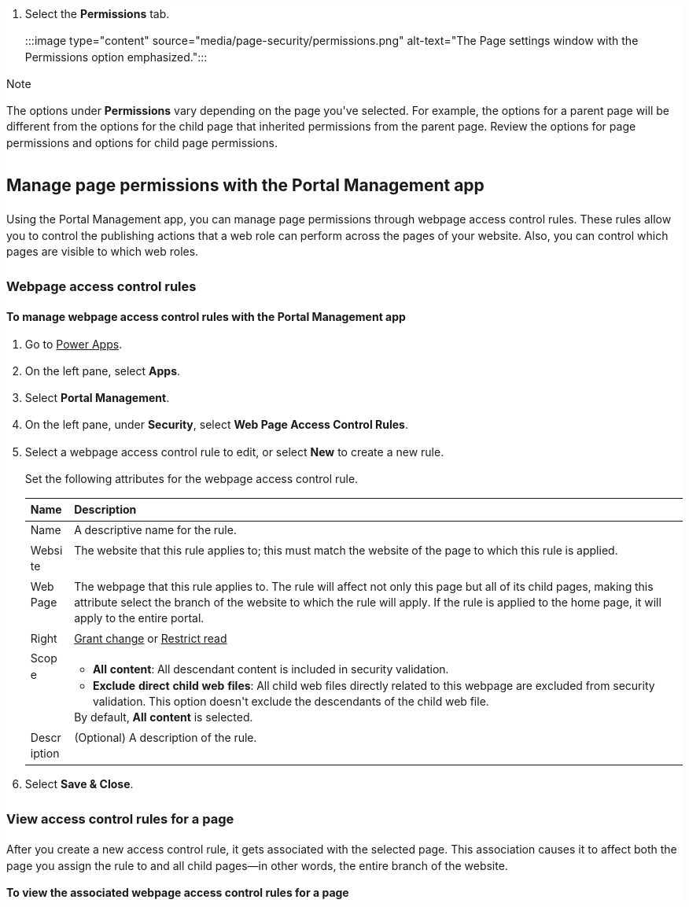 1. Select the **Permissions** tab.

    :::image type="content" source="media/page-security/permissions.png" alt-text="The Page settings window with the Permissions option emphasized.":::

>[!NOTE]
> The options under **Permissions** vary depending on the page you've selected. For example, the options for a parent page will be different from the options for the child page that inherited permissions from the parent page. Review the options for page permissions and options for child page permissions.

## Manage page permissions with the Portal Management app

Using the Portal Management app, you can manage page permissions through webpage access control rules. These rules allow you to control the publishing actions that a web role can perform across the pages of your website. Also, you can control which pages are visible to which web roles.

### Webpage access control rules

**To manage webpage access control rules with the Portal Management app**

1. Go to [Power Apps](https://make.powerapps.com).

1. On the left pane, select **Apps**.

1. Select **Portal Management**.

1. On the left pane, under **Security**, select **Web Page Access Control Rules**.

1. Select a webpage access control rule to edit, or select **New** to create a new rule.

    Set the following attributes for the webpage access control rule.


    |    Name     |                                                                                                                                                                  Description                                                                                                                                                                   |
    |-------------|------------------------------------------------------------------------------------------------------------------------------------------------------------------------------------------------------------------------------------------------------------------------------------------------------------------------------------------------|
    |    Name     |                                                                                                                                                        A descriptive name for the rule.                                                                                                                                                        |
    |   Website   |                                                                                                           The website that this rule applies to; this must match the website of the page to which this rule is applied.                                                                                                        |
    |  Web Page   |                            The webpage that this rule applies to. The rule will affect not only this page but all of its child pages, making this attribute select the branch of the website to which the rule will apply. If the rule is applied to the home page, it will apply to the entire portal.                            |
    |    Right    |                                                                                                                                    [Grant change](#grant-change) or [Restrict read](#restrict-read)                                                                                                                                      |
    |    Scope    | <ul><li><strong>All content</strong>: All descendant content is included in security validation.</li><li><strong>Exclude direct child web files</strong>: All child web files directly related to this webpage are excluded from security validation. This option doesn't exclude the descendants of the child web file.</li></ul>By default, **All content** is selected. |
    | Description |                                                                                                                                                     (Optional) A description of the rule.                                                                                                                                                      |

1. Select **Save & Close**.

### View access control rules for a page

After you create a new access control rule, it gets associated with the selected page. This association causes it to affect both the page you assign the rule to and all child pages&mdash;in other words, the entire branch of the website.

**To view the associated webpage access control rules for a page**
